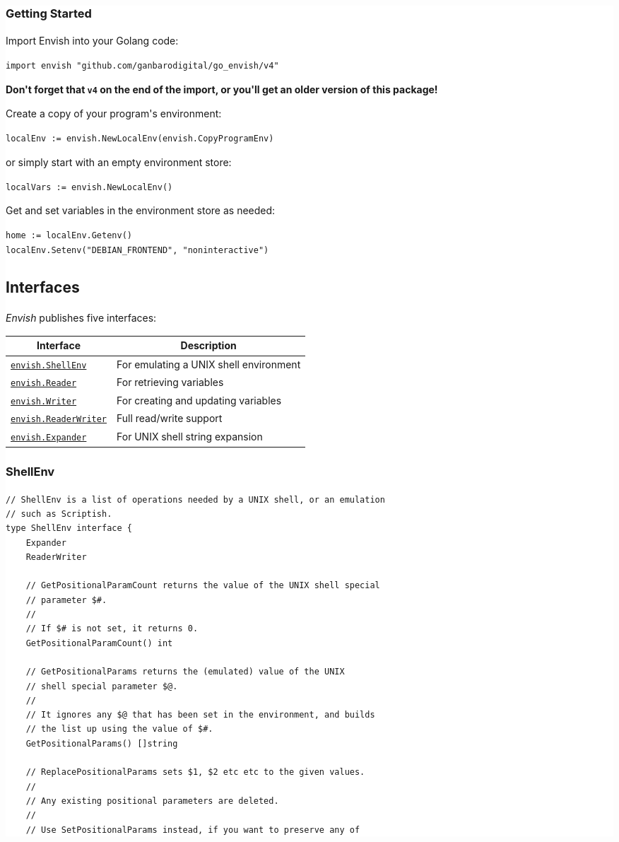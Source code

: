 ### Getting Started

Import Envish into your Golang code:

```golang
import envish "github.com/ganbarodigital/go_envish/v4"
```

__Don't forget that `v4` on the end of the import, or you'll get an older version of this package!__

Create a copy of your program's environment:

```golang
localEnv := envish.NewLocalEnv(envish.CopyProgramEnv)
```

or simply start with an empty environment store:

```golang
localVars := envish.NewLocalEnv()
```

Get and set variables in the environment store as needed:

```golang
home := localEnv.Getenv()
localEnv.Setenv("DEBIAN_FRONTEND", "noninteractive")
```

## Interfaces

_Envish_ publishes five interfaces:

Interface                              | Description
---------------------------------------|--------------------------------------
[`envish.ShellEnv`](#env)              | For emulating a UNIX shell environment
[`envish.Reader`](#reader)             | For retrieving variables
[`envish.Writer`](#writer)             | For creating and updating variables
[`envish.ReaderWriter`](#readerwriter) | Full read/write support
[`envish.Expander`](#expander)         | For UNIX shell string expansion

### ShellEnv

```golang
// ShellEnv is a list of operations needed by a UNIX shell, or an emulation
// such as Scriptish.
type ShellEnv interface {
	Expander
	ReaderWriter

	// GetPositionalParamCount returns the value of the UNIX shell special
	// parameter $#.
	//
	// If $# is not set, it returns 0.
	GetPositionalParamCount() int

	// GetPositionalParams returns the (emulated) value of the UNIX
	// shell special parameter $@.
	//
	// It ignores any $@ that has been set in the environment, and builds
	// the list up using the value of $#.
	GetPositionalParams() []string

	// ReplacePositionalParams sets $1, $2 etc etc to the given values.
	//
	// Any existing positional parameters are deleted.
	//
	// Use SetPositionalParams instead, if you want to preserve any of
```